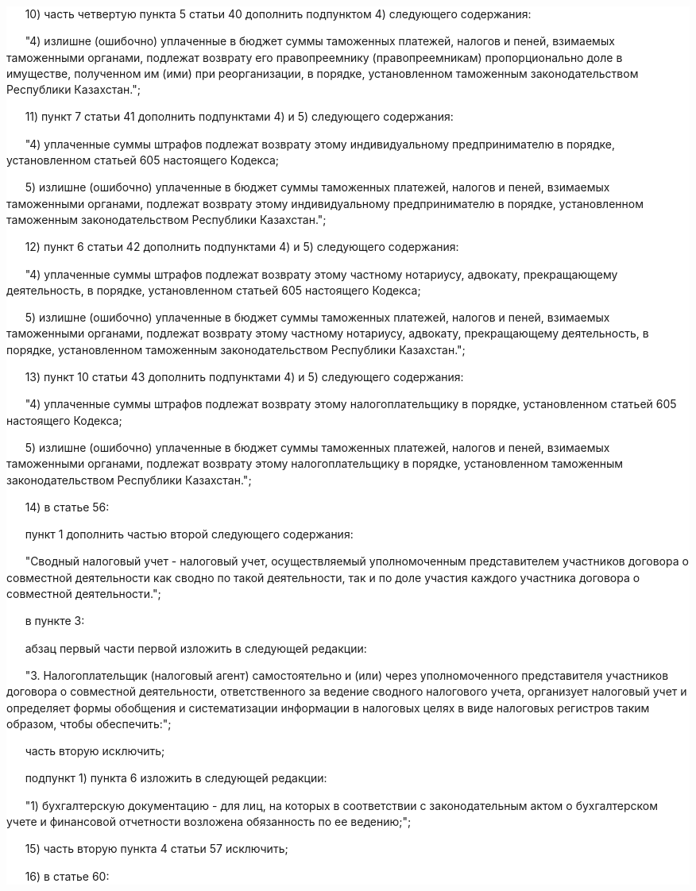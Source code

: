       10) часть четвертую пункта 5 статьи 40 дополнить подпунктом 4) следующего содержания:

      "4) излишне (ошибочно) уплаченные в бюджет суммы таможенных платежей, налогов и пеней, взимаемых таможенными органами, подлежат возврату его правопреемнику (правопреемникам) пропорционально доле в имуществе, полученном им (ими) при реорганизации, в порядке, установленном таможенным законодательством Республики Казахстан.";

      11) пункт 7 статьи 41 дополнить подпунктами 4) и 5) следующего содержания:

      "4) уплаченные суммы штрафов подлежат возврату этому индивидуальному предпринимателю в порядке, установленном статьей 605 настоящего Кодекса;

      5) излишне (ошибочно) уплаченные в бюджет суммы таможенных платежей, налогов и пеней, взимаемых таможенными органами, подлежат возврату этому индивидуальному предпринимателю в порядке, установленном таможенным законодательством Республики Казахстан.";

      12) пункт 6 статьи 42 дополнить подпунктами 4) и 5) следующего содержания:

      "4) уплаченные суммы штрафов подлежат возврату этому частному нотариусу, адвокату, прекращающему деятельность, в порядке, установленном статьей 605 настоящего Кодекса;

      5) излишне (ошибочно) уплаченные в бюджет суммы таможенных платежей, налогов и пеней, взимаемых таможенными органами, подлежат возврату этому частному нотариусу, адвокату, прекращающему деятельность, в порядке, установленном таможенным законодательством Республики Казахстан.";

      13) пункт 10 статьи 43 дополнить подпунктами 4) и 5) следующего содержания:

      "4) уплаченные суммы штрафов подлежат возврату этому налогоплательщику в порядке, установленном статьей 605 настоящего Кодекса;

      5) излишне (ошибочно) уплаченные в бюджет суммы таможенных платежей, налогов и пеней, взимаемых таможенными органами, подлежат возврату этому налогоплательщику в порядке, установленном таможенным законодательством Республики Казахстан.";

      14) в статье 56:

      пункт 1 дополнить частью второй следующего содержания:

      "Сводный налоговый учет - налоговый учет, осуществляемый уполномоченным представителем участников договора о совместной деятельности как сводно по такой деятельности, так и по доле участия каждого участника договора о совместной деятельности.";

      в пункте 3:

      абзац первый части первой изложить в следующей редакции:

      "3. Налогоплательщик (налоговый агент) самостоятельно и (или) через уполномоченного представителя участников договора о совместной деятельности, ответственного за ведение сводного налогового учета, организует налоговый учет и определяет формы обобщения и систематизации информации в налоговых целях в виде налоговых регистров таким образом, чтобы обеспечить:";

      часть вторую исключить;

      подпункт 1) пункта 6 изложить в следующей редакции:

      "1) бухгалтерскую документацию - для лиц, на которых в соответствии с законодательным актом о бухгалтерском учете и финансовой отчетности возложена обязанность по ее ведению;";

      15) часть вторую пункта 4 статьи 57 исключить;

      16) в статье 60:
